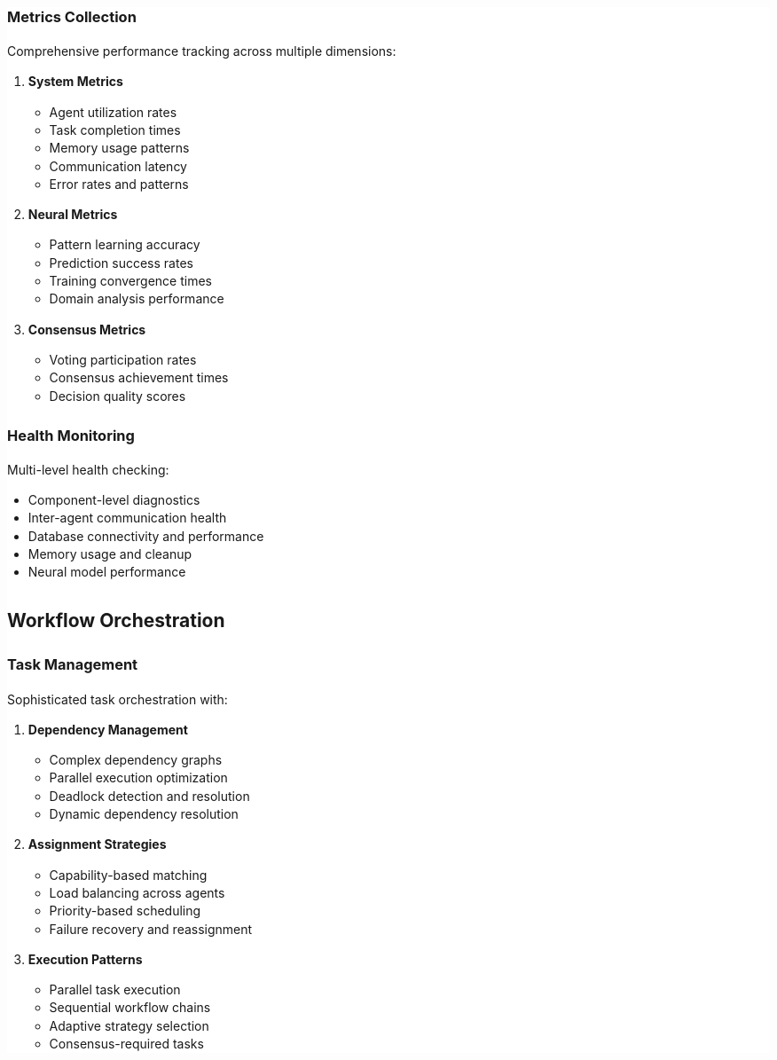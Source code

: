 ### Metrics Collection

Comprehensive performance tracking across multiple dimensions:

1. **System Metrics**
   - Agent utilization rates
   - Task completion times
   - Memory usage patterns
   - Communication latency
   - Error rates and patterns

2. **Neural Metrics**
   - Pattern learning accuracy
   - Prediction success rates
   - Training convergence times
   - Domain analysis performance

3. **Consensus Metrics**
   - Voting participation rates
   - Consensus achievement times
   - Decision quality scores

### Health Monitoring

Multi-level health checking:
- Component-level diagnostics
- Inter-agent communication health
- Database connectivity and performance
- Memory usage and cleanup
- Neural model performance

## Workflow Orchestration

### Task Management

Sophisticated task orchestration with:

1. **Dependency Management**
   - Complex dependency graphs
   - Parallel execution optimization
   - Deadlock detection and resolution
   - Dynamic dependency resolution

2. **Assignment Strategies**
   - Capability-based matching
   - Load balancing across agents
   - Priority-based scheduling
   - Failure recovery and reassignment

3. **Execution Patterns**
   - Parallel task execution
   - Sequential workflow chains
   - Adaptive strategy selection
   - Consensus-required tasks

